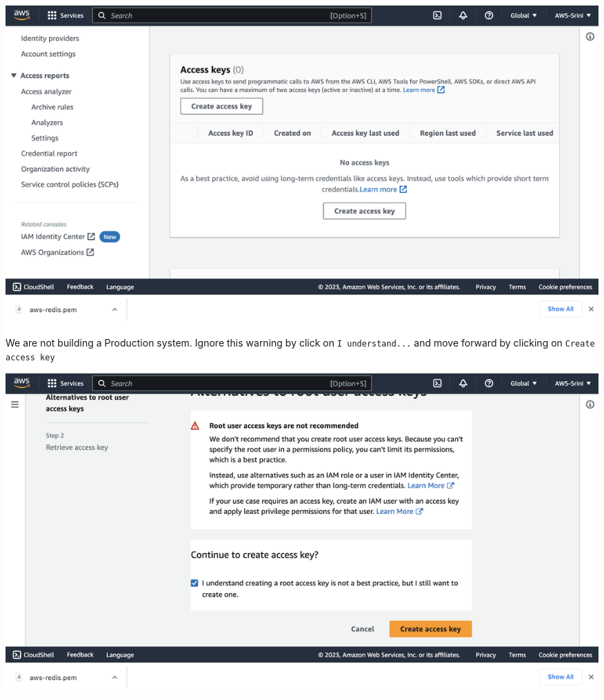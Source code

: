 ![](images/17-lambda.png)

We are not building a Production system. Ignore this warning by click on `I understand...` and move forward by clicking on `Create access key`

![](images/18-lambda.png)
